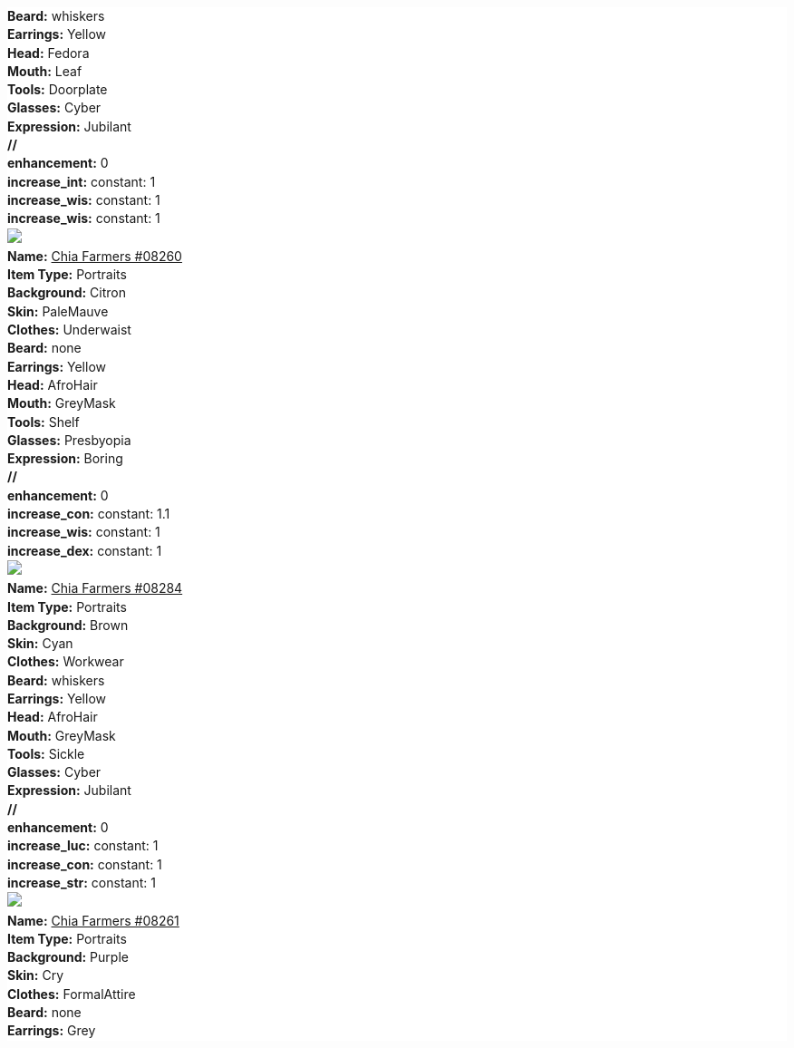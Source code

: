 <div><strong>Beard:</strong> whiskers</div>
<div><strong>Earrings:</strong> Yellow</div>
<div><strong>Head:</strong> Fedora</div>
<div><strong>Mouth:</strong> Leaf</div>
<div><strong>Tools:</strong> Doorplate</div>
<div><strong>Glasses:</strong> Cyber</div>
<div><strong>Expression:</strong> Jubilant</div>
<div><strong>//</strong></div><div><strong>enhancement:</strong> 0</div>
<div><strong>increase_int:</strong> constant: 1</div>
<div><strong>increase_wis:</strong> constant: 1</div>
<div><strong>increase_wis:</strong> constant: 1</div>
</div>
<div class="item_thumbnail">
<a href="https://mintgarden.io/nfts/nft1ptrfdaeguvlt7kaj6hnmehjvy5paz68qzw5n8lcyd0z95d4ca35qc6kzgc"><img loading="lazy" src="https://assets.mainnet.mintgarden.io/thumbnails/c8ae8221d31f12e7594b02c7ab61e7f323ce6e820ef74fbc7551e172416b1fce.webp"></a>
<div><strong>Name:</strong> <a href="https://mintgarden.io/nfts/nft1ptrfdaeguvlt7kaj6hnmehjvy5paz68qzw5n8lcyd0z95d4ca35qc6kzgc">Chia Farmers #08260</a></div>
<div><strong>Item Type:</strong> Portraits</div>
<div><strong>Background:</strong> Citron</div>
<div><strong>Skin:</strong> PaleMauve</div>
<div><strong>Clothes:</strong> Underwaist</div>
<div><strong>Beard:</strong> none</div>
<div><strong>Earrings:</strong> Yellow</div>
<div><strong>Head:</strong> AfroHair</div>
<div><strong>Mouth:</strong> GreyMask</div>
<div><strong>Tools:</strong> Shelf</div>
<div><strong>Glasses:</strong> Presbyopia</div>
<div><strong>Expression:</strong> Boring</div>
<div><strong>//</strong></div><div><strong>enhancement:</strong> 0</div>
<div><strong>increase_con:</strong> constant: 1.1</div>
<div><strong>increase_wis:</strong> constant: 1</div>
<div><strong>increase_dex:</strong> constant: 1</div>
</div>
<div class="item_thumbnail">
<a href="https://mintgarden.io/nfts/nft1cdppytdxt8u6xt2czqan5ej378evsvgt6u5muartkauc4mlnf3pq6ks0nm"><img loading="lazy" src="https://assets.mainnet.mintgarden.io/thumbnails/af487eeb59811a523f0ed5369660ed9b6c5fc26a868ef995b4b67789c3fec822.webp"></a>
<div><strong>Name:</strong> <a href="https://mintgarden.io/nfts/nft1cdppytdxt8u6xt2czqan5ej378evsvgt6u5muartkauc4mlnf3pq6ks0nm">Chia Farmers #08284</a></div>
<div><strong>Item Type:</strong> Portraits</div>
<div><strong>Background:</strong> Brown</div>
<div><strong>Skin:</strong> Cyan</div>
<div><strong>Clothes:</strong> Workwear</div>
<div><strong>Beard:</strong> whiskers</div>
<div><strong>Earrings:</strong> Yellow</div>
<div><strong>Head:</strong> AfroHair</div>
<div><strong>Mouth:</strong> GreyMask</div>
<div><strong>Tools:</strong> Sickle</div>
<div><strong>Glasses:</strong> Cyber</div>
<div><strong>Expression:</strong> Jubilant</div>
<div><strong>//</strong></div><div><strong>enhancement:</strong> 0</div>
<div><strong>increase_luc:</strong> constant: 1</div>
<div><strong>increase_con:</strong> constant: 1</div>
<div><strong>increase_str:</strong> constant: 1</div>
</div>
<div class="item_thumbnail">
<a href="https://mintgarden.io/nfts/nft1sd5pnn4n698af9dxs4p267fpph38d74ljmpk8ut3xhhr984xyweqre37xc"><img loading="lazy" src="https://assets.mainnet.mintgarden.io/thumbnails/7f80cf544a2ebacb27259e82e747e72bca172b2ce77f6660b535e1e52dff6b0a.webp"></a>
<div><strong>Name:</strong> <a href="https://mintgarden.io/nfts/nft1sd5pnn4n698af9dxs4p267fpph38d74ljmpk8ut3xhhr984xyweqre37xc">Chia Farmers #08261</a></div>
<div><strong>Item Type:</strong> Portraits</div>
<div><strong>Background:</strong> Purple</div>
<div><strong>Skin:</strong> Cry</div>
<div><strong>Clothes:</strong> FormalAttire</div>
<div><strong>Beard:</strong> none</div>
<div><strong>Earrings:</strong> Grey</div>